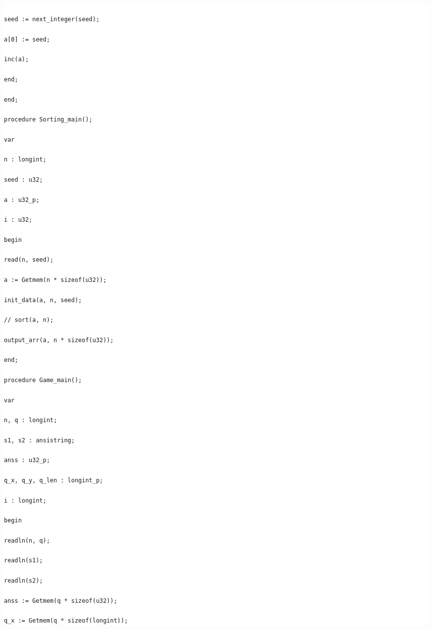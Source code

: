 ```

seed := next_integer(seed);

a[0] := seed;

inc(a);

end;

end;

procedure Sorting_main();

var

n : longint;

seed : u32;

a : u32_p;

i : u32;

begin

read(n, seed);

a := Getmem(n * sizeof(u32));

init_data(a, n, seed);

// sort(a, n);

output_arr(a, n * sizeof(u32));

end;

procedure Game_main();

var

n, q : longint;

s1, s2 : ansistring;

anss : u32_p;

q_x, q_y, q_len : longint_p;

i : longint;

begin

readln(n, q);

readln(s1);

readln(s2);

anss := Getmem(q * sizeof(u32));

q_x := Getmem(q * sizeof(longint));

```